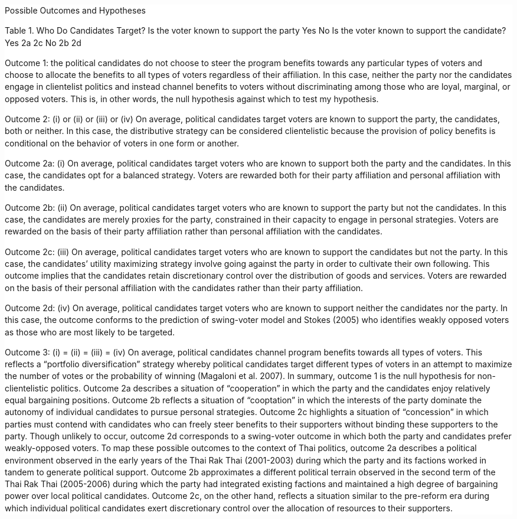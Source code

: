 
Possible Outcomes and Hypotheses

Table 1. Who Do Candidates Target?
	Is the voter known to support the party
	Yes	No
Is the voter known to support the candidate?	Yes	2a	2c
	No	2b 	2d

Outcome 1: the political candidates do not choose to steer the program benefits towards any particular types of voters and choose to allocate the benefits to all types of voters regardless of their affiliation. In this case, neither the party nor the candidates engage in clientelist politics and instead channel benefits to voters without discriminating among those who are loyal, marginal, or opposed voters. This is, in other words, the null hypothesis against which to test my hypothesis. 

Outcome 2: (i) or (ii) or (iii) or (iv)
On average, political candidates target voters are known to support the party, the candidates, both or neither. In this case, the distributive strategy can be considered clientelistic because the provision of policy benefits is conditional on the behavior of voters in one form or another.

Outcome 2a: (i)
On average, political candidates target voters who are known to support both the party and the candidates. In this case, the candidates opt for a balanced strategy. Voters are rewarded both for their party affiliation and personal affiliation with the candidates. 

Outcome 2b: (ii)
On average, political candidates target voters who are known to support the party but not the candidates. In this case, the candidates are merely proxies for the party, constrained in their capacity to engage in personal strategies. Voters are rewarded on the basis of their party affiliation rather than personal affiliation with the candidates.

Outcome 2c: (iii)
On average, political candidates target voters who are known to support the candidates but not the party. In this case, the candidates’ utility maximizing strategy involve going against the party in order to cultivate their own following. This outcome implies that the candidates retain discretionary control over the distribution of goods and services. Voters are rewarded on the basis of their personal affiliation with the candidates rather than their party affiliation.

Outcome 2d: (iv)
On average, political candidates target voters who are known to support neither the candidates nor the party. In this case, the outcome conforms to the prediction of swing-voter model and Stokes (2005) who identifies weakly opposed voters as those who are most likely to be targeted. 

Outcome 3: (i) = (ii) = (iii) = (iv)
On average, political candidates channel program benefits towards all types of voters. This reflects a “portfolio diversification” strategy whereby political candidates target different types of voters in an attempt to maximize the number of votes or the probability of winning (Magaloni et al. 2007). 
In summary, outcome 1 is the null hypothesis for non-clientelistic politics. Outcome 2a describes a situation of “cooperation” in which the party and the candidates enjoy relatively equal bargaining positions. Outcome 2b reflects a situation of “cooptation” in which the interests of the party dominate the autonomy of individual candidates to pursue personal strategies. Outcome 2c highlights a situation of “concession” in which parties must contend with candidates who can freely steer benefits to their supporters without binding these supporters to the party. Though unlikely to occur, outcome 2d corresponds to a swing-voter outcome in which both the party and candidates prefer weakly-opposed voters. To map these possible outcomes to the context of Thai politics, outcome 2a describes a political environment observed in the early years of the Thai Rak Thai (2001-2003) during which the party and its factions worked in tandem to generate political support. Outcome 2b approximates a different political terrain observed in the second term of the Thai Rak Thai (2005-2006) during which the party had integrated existing factions and maintained a high degree of bargaining power over local political candidates. Outcome 2c, on the other hand, reflects a situation similar to the pre-reform era during which individual political candidates exert discretionary control over the allocation of resources to their supporters.
